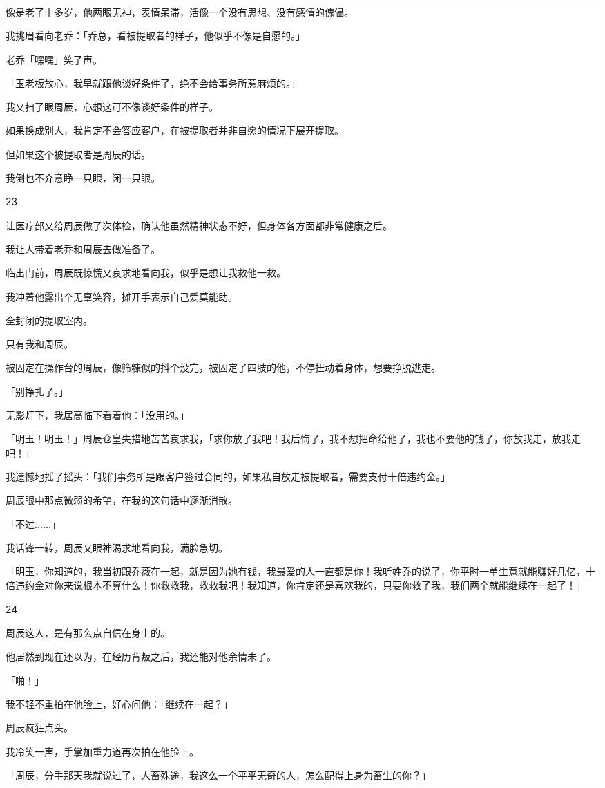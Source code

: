 像是老了十多岁，他两眼无神，表情呆滞，活像一个没有思想、没有感情的傀儡。

我挑眉看向老乔：「乔总，看被提取者的样子，他似乎不像是自愿的。」

老乔「嘿嘿」笑了声。

「玉老板放心，我早就跟他谈好条件了，绝不会给事务所惹麻烦的。」

我又扫了眼周辰，心想这可不像谈好条件的样子。

如果换成别人，我肯定不会答应客户，在被提取者并非自愿的情况下展开提取。

但如果这个被提取者是周辰的话。

我倒也不介意睁一只眼，闭一只眼。

23

让医疗部又给周辰做了次体检，确认他虽然精神状态不好，但身体各方面都非常健康之后。

我让人带着老乔和周辰去做准备了。

临出门前，周辰既惊慌又哀求地看向我，似乎是想让我救他一救。

我冲着他露出个无辜笑容，摊开手表示自己爱莫能助。

全封闭的提取室内。

只有我和周辰。

被固定在操作台的周辰，像筛糠似的抖个没完，被固定了四肢的他，不停扭动着身体，想要挣脱逃走。

「别挣扎了。」

无影灯下，我居高临下看着他：「没用的。」

「明玉！明玉！」周辰仓皇失措地苦苦哀求我，「求你放了我吧！我后悔了，我不想把命给他了，我也不要他的钱了，你放我走，放我走吧！」

我遗憾地摇了摇头：「我们事务所是跟客户签过合同的，如果私自放走被提取者，需要支付十倍违约金。」

周辰眼中那点微弱的希望，在我的这句话中逐渐消散。

「不过……」

我话锋一转，周辰又眼神渴求地看向我，满脸急切。

「明玉，你知道的，我当初跟乔薇在一起，就是因为她有钱，我最爱的人一直都是你！我听姓乔的说了，你平时一单生意就能赚好几亿，十倍违约金对你来说根本不算什么！你救救我，救救我吧！我知道，你肯定还是喜欢我的，只要你救了我，我们两个就能继续在一起了！」

24

周辰这人，是有那么点自信在身上的。

他居然到现在还以为，在经历背叛之后，我还能对他余情未了。

「啪！」

我不轻不重拍在他脸上，好心问他：「继续在一起？」

周辰疯狂点头。

我冷笑一声，手掌加重力道再次拍在他脸上。

「周辰，分手那天我就说过了，人畜殊途，我这么一个平平无奇的人，怎么配得上身为畜生的你？」
